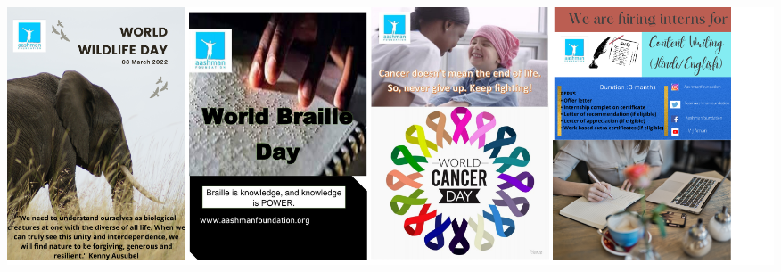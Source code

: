 <img src="World Wildlife Day.png" width="200">  <img src="braille-1.jpg" width="200"> <img src="cancer day-1.jpg" width="200"> <img src="content Writting (2).png" width="200">